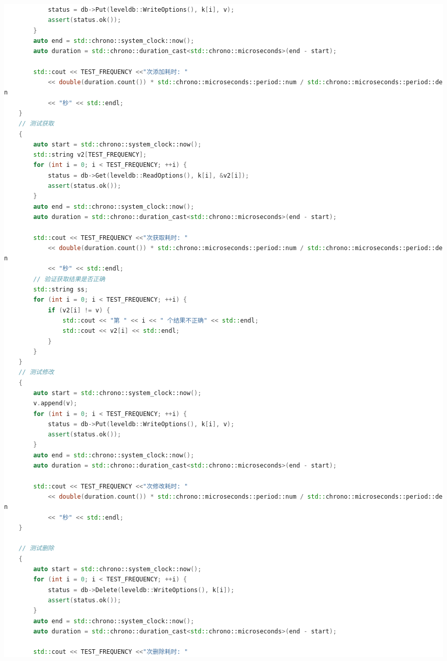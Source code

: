 ```cpp
			status = db->Put(leveldb::WriteOptions(), k[i], v);
			assert(status.ok());
		}
		auto end = std::chrono::system_clock::now();
		auto duration = std::chrono::duration_cast<std::chrono::microseconds>(end - start);

		std::cout << TEST_FREQUENCY <<"次添加耗时: "
			<< double(duration.count()) * std::chrono::microseconds::period::num / std::chrono::microseconds::period::den
			<< "秒" << std::endl;
	}
	// 测试获取
	{
		auto start = std::chrono::system_clock::now();
		std::string v2[TEST_FREQUENCY];
		for (int i = 0; i < TEST_FREQUENCY; ++i) {
			status = db->Get(leveldb::ReadOptions(), k[i], &v2[i]);
			assert(status.ok());
		}
		auto end = std::chrono::system_clock::now();
		auto duration = std::chrono::duration_cast<std::chrono::microseconds>(end - start);

		std::cout << TEST_FREQUENCY <<"次获取耗时: "
			<< double(duration.count()) * std::chrono::microseconds::period::num / std::chrono::microseconds::period::den
			<< "秒" << std::endl;
		// 验证获取结果是否正确
		std::string ss;
		for (int i = 0; i < TEST_FREQUENCY; ++i) {
			if (v2[i] != v) {
				std::cout << "第 " << i << " 个结果不正确" << std::endl;
				std::cout << v2[i] << std::endl;
			}
		}
	}
	// 测试修改
	{
		auto start = std::chrono::system_clock::now();
		v.append(v);
		for (int i = 0; i < TEST_FREQUENCY; ++i) {
			status = db->Put(leveldb::WriteOptions(), k[i], v);
			assert(status.ok());
		}
		auto end = std::chrono::system_clock::now();
		auto duration = std::chrono::duration_cast<std::chrono::microseconds>(end - start);

		std::cout << TEST_FREQUENCY <<"次修改耗时: "
			<< double(duration.count()) * std::chrono::microseconds::period::num / std::chrono::microseconds::period::den
			<< "秒" << std::endl;
	}

	// 测试删除
	{
		auto start = std::chrono::system_clock::now();
		for (int i = 0; i < TEST_FREQUENCY; ++i) {
			status = db->Delete(leveldb::WriteOptions(), k[i]);
			assert(status.ok());
		}
		auto end = std::chrono::system_clock::now();
		auto duration = std::chrono::duration_cast<std::chrono::microseconds>(end - start);

		std::cout << TEST_FREQUENCY <<"次删除耗时: "
```